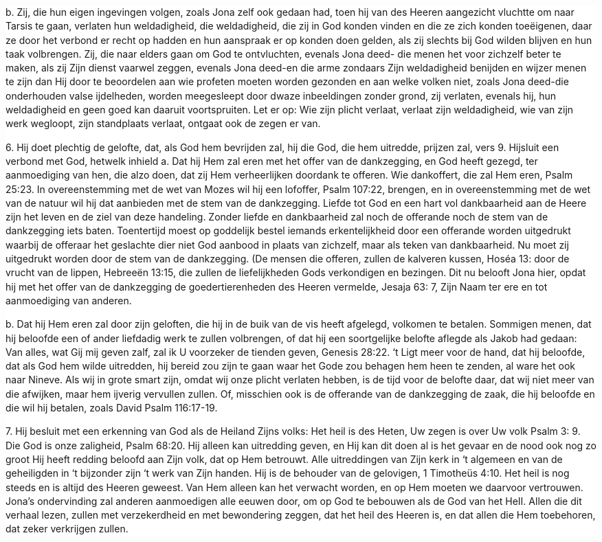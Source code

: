 b. Zij, die hun eigen ingevingen volgen, zoals Jona zelf ook gedaan had, toen hij van des Heeren aangezicht vluchtte om naar Tarsis te gaan, verlaten hun weldadigheid, die weldadigheid, die zij in God konden vinden en die ze zich konden toeëigenen, daar ze door het verbond er recht op hadden en hun aanspraak er op konden doen gelden, als zij slechts bij God wilden blijven en hun taak volbrengen. Zij, die naar elders gaan om God te ontvluchten, evenals Jona deed- die menen het voor zichzelf beter te maken, als zij Zijn dienst vaarwel zeggen, evenals Jona deed-en die arme zondaars Zijn weldadigheid benijden en wijzer menen te zijn dan Hij door te beoordelen aan wie profeten moeten worden gezonden en aan welke volken niet, zoals Jona deed-die onderhouden valse ijdelheden, worden meegesleept door dwaze inbeeldingen zonder grond, zij verlaten, evenals hij, hun weldadigheid en geen goed kan daaruit voortspruiten. 
Let er op: Wie zijn plicht verlaat, verlaat zijn weldadigheid, wie van zijn werk wegloopt, zijn standplaats verlaat, ontgaat ook de zegen er van. 

6\. Hij doet plechtig de gelofte, dat, als God hem bevrijden zal, hij die God, die hem uitredde, prijzen zal, vers 9. Hijsluit een verbond met God, hetwelk inhield 
a. Dat hij Hem zal eren met het offer van de dankzegging, en God heeft gezegd, ter aanmoediging van hen, die alzo doen, dat zij Hem verheerlijken doordank te offeren. Wie dankoffert, die zal Hem eren, Psalm 25:23. In overeenstemming met de wet van Mozes wil hij een lofoffer, Psalm 107:22, brengen, en in overeenstemming met de wet van de natuur wil hij dat aanbieden met de stem van de dankzegging. Liefde tot God en een hart vol dankbaarheid aan de Heere zijn het leven en de ziel van deze handeling. Zonder liefde en dankbaarheid zal noch de offerande noch de stem van de dankzegging iets baten. Toentertijd moest op goddelijk bestel iemands erkentelijkheid door een offerande worden uitgedrukt waarbij de offeraar het geslachte dier niet God aanbood in plaats van zichzelf, maar als teken van dankbaarheid. Nu moet zij uitgedrukt worden door de stem van de dankzegging. (De mensen die offeren, zullen de kalveren kussen, Hoséa 13: door de vrucht van de lippen, Hebreeën 13:15, die zullen de liefelijkheden Gods verkondigen en bezingen. Dit nu belooft Jona hier, opdat hij met het offer van de dankzegging de goedertierenheden des Heeren vermelde, Jesaja 63: 7, Zijn Naam ter ere en tot aanmoediging van anderen.

b. Dat hij Hem eren zal door zijn geloften, die hij in de buik van de vis heeft afgelegd, volkomen te betalen. Sommigen menen, dat hij beloofde een of ander liefdadig werk te zullen volbrengen, of dat hij een soortgelijke belofte aflegde als Jakob had gedaan: Van alles, wat Gij mij geven zalf, zal ik U voorzeker de tienden geven, Genesis 28:22. ‘t Ligt meer voor de hand, dat hij beloofde, dat als God hem wilde uitredden, hij bereid zou zijn te gaan waar het Gode zou behagen hem heen te zenden, al ware het ook naar Nineve. Als wij in grote smart zijn, omdat wij onze plicht verlaten hebben, is de tijd voor de belofte daar, dat wij niet meer van die afwijken, maar hem ijverig vervullen zullen. 
Of, misschien ook is de offerande van de dankzegging de zaak, die hij beloofde en die wil hij betalen, zoals David Psalm 116:17-19. 

7\. Hij besluit met een erkenning van God als de Heiland Zijns volks: Het heil is des Heten, Uw zegen is over Uw volk Psalm 3: 9. Die God is onze zaligheid, Psalm 68:20. Hij alleen kan uitredding geven, en Hij kan dit doen al is het gevaar en de nood ook nog zo groot Hij heeft redding beloofd aan Zijn volk, dat op Hem betrouwt. Alle uitreddingen van Zijn kerk in ‘t algemeen en van de geheiligden in ‘t bijzonder zijn ‘t werk van Zijn handen. Hij is de behouder van de gelovigen, 1 Timotheüs 4:10. Het heil is nog steeds en is altijd des Heeren geweest. Van Hem alleen kan het verwacht worden, en op Hem moeten we daarvoor vertrouwen. Jona’s ondervinding zal anderen aanmoedigen alle eeuwen door, om op God te bebouwen als de God van het HeII. Allen die dit verhaal lezen, zullen met verzekerdheid en met bewondering zeggen, dat het heil des Heeren is, en dat allen die Hem toebehoren, dat zeker verkrijgen zullen.